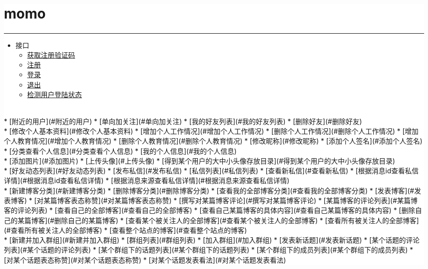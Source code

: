 momo
=====
******************************
* 接口
	*	[获取注册验证码](#获取注册验证码)
	*	[注册](#注册)
	*	[登录](#登录)
	*	[退出](#退出)
	*	[检测用户登陆状态](#检测用户登陆状态)

</br>	
	*	[附近的用户](#附近的用户)
	*	[单向加关注](#单向加关注)
	*	[我的好友列表](#我的好友列表)
	*   [删除好友](#删除好友)

</br>	
	*	[修改个人基本资料](#修改个人基本资料)
	*   [增加个人工作情况](#增加个人工作情况)
	*	[删除个人工作情况](#删除个人工作情况)
	*	[增加个人教育情况](#增加个人教育情况)
	*	[删除个人教育情况](#删除个人教育情况)
	*	[修改昵称](#修改昵称)
	*	[添加个人签名](#添加个人签名)
	*	[分类查看个人信息](#分类查看个人信息)
	*   [我的个人信息](#我的个人信息)
	
</br>
	*   [添加图片](#添加图片)
	*	[上传头像](#上传头像)
	*	[得到某个用户的大中小头像存放目录](#得到某个用户的大中小头像存放目录)
</br>
	*	[好友动态列表](#好友动态列表)
	*	[发布私信](#发布私信)
	*	[私信列表](#私信列表)
	*	[查看新私信](#查看新私信)
	*	[根据消息id查看私信详情](#根据消息id查看私信详情)
	*	[根据消息来源查看私信详情](#根据消息来源查看私信详情)
</br>
	*	[新建博客分类](#新建博客分类)
	*	[删除博客分类](#删除博客分类)
	*	[查看我的全部博客分类](#查看我的全部博客分类)
	*	[发表博客](#发表博客)
	*	[对某篇博客表态称赞](#对某篇博客表态称赞)
	*	[撰写对某篇博客评论](#撰写对某篇博客评论)
	*	[某篇博客的评论列表](#某篇博客的评论列表)
	*	[查看自己的全部博客](#查看自己的全部博客)
	*   [查看自己某篇博客的具体内容](#查看自己某篇博客的具体内容)
	*   [删除自己的某篇博客](#删除自己的某篇博客)
	*   [查看某个被关注人的全部博客](#查看某个被关注人的全部博客)
	*   [查看所有被关注人的全部博客](#查看所有被关注人的全部博客)
	*   [查看整个站点的博客](#查看整个站点的博客)
</br>
	*	[新建并加入群组](#新建并加入群组)
	*	[群组列表](#群组列表)
	*	[加入群组](#加入群组)
	*	[发表新话题](#发表新话题)
	*	[某个话题的评论列表](#某个话题的评论列表)
	*	[某个群组下的话题列表](#某个群组下的话题列表)
	*   [某个群组下的成员列表](#某个群组下的成员列表)
	*   [对某个话题表态称赞](#对某个话题表态称赞)
	*	[对某个话题发表看法](#对某个话题发表看法)
